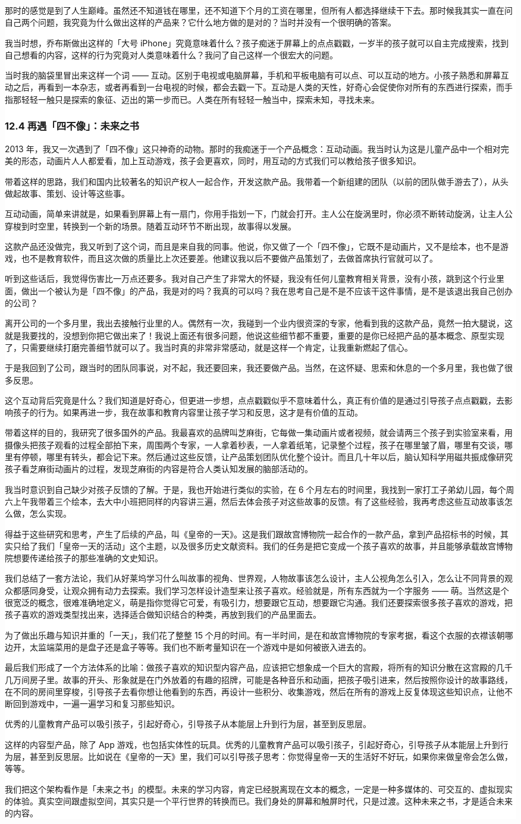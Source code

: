 那时的感觉是到了人生巅峰。虽然还不知道钱在哪里，还不知道下个月的工资在哪里，但所有人都选择继续干下去。那时候我其实一直在问自己两个问题，我究竟为什么做出这样的产品来？它什么地方做的是对的？当时并没有一个很明确的答案。

我当时想，乔布斯做出这样的「大号 iPhone」究竟意味着什么？孩子痴迷于屏幕上的点点戳戳，一岁半的孩子就可以自主完成搜索，找到自己想看的内容，这样的行为究竟对人类意味着什么？我问了自己这样一个很宏大的问题。

当时我的脑袋里冒出来这样一个词 —— 互动。区别于电视或电脑屏幕，手机和平板电脑有可以点、可以互动的地方。小孩子熟悉和屏幕互动之后，再看到一本杂志，或者再看到一台电视的时候，都会去戳一下。互动是人类的天性，好奇心会促使你对所有的东西进行探索，而手指那轻轻一触只是探索的象征、迈出的第一步而已。人类在所有轻轻一触当中，探索未知，寻找未来。

### 12.4 再遇「四不像」：未来之书

2013 年，我又一次遇到了「四不像」这只神奇的动物。那时的我痴迷于一个产品概念：互动动画。我当时认为这是儿童产品中一个相对完美的形态，动画片人人都爱看，加上互动游戏，孩子会更喜欢，同时，用互动的方式我们可以教给孩子很多知识。

带着这样的思路，我们和国内比较著名的知识产权人一起合作，开发这款产品。我带着一个新组建的团队（以前的团队做手游去了），从头做起故事、策划、设计等这些事。

互动动画，简单来讲就是，如果看到屏幕上有一扇门，你用手指划一下，门就会打开。主人公在旋涡里时，你必须不断转动旋涡，让主人公穿梭到时空里，转换到一个新的场景。随着互动环节不断出现，故事得以发展。

这款产品还没做完，我又听到了这个词，而且是来自我的同事。他说，你又做了一个「四不像」，它既不是动画片，又不是绘本，也不是游戏，也不是教育软件，而且这次做的质量比上次还要差。他建议我以后不要做产品策划了，去做首席执行官就可以了。

听到这些话后，我觉得伤害比一万点还要多。我对自己产生了非常大的怀疑，我没有任何儿童教育相关背景，没有小孩，跳到这个行业里面，做出一个被认为是「四不像」的产品，我是对的吗？我真的可以吗？我在思考自己是不是不应该干这件事情，是不是该退出我自己创办的公司？

离开公司的一个多月里，我出去接触行业里的人。偶然有一次，我碰到一个业内很资深的专家，他看到我的这款产品，竟然一拍大腿说，这就是我要找的，没想到你把它做出来了！我说上面还有很多问题，他说这些细节都不重要，重要的是你已经把产品的基本概念、原型实现了，只需要继续打磨完善细节就可以了。我当时真的非常非常感动，就是这样一个肯定，让我重新燃起了信心。

于是我回到了公司，跟当时的团队同事说，对不起，我还要回来，我还要做产品。当然，在这怀疑、思索和休息的一个多月里，我也做了很多反思。

这个互动背后究竟是什么？我们知道是好奇心，但更进一步想，点点戳戳似乎不意味着什么，真正有价值的是通过引导孩子点点戳戳，去影响孩子的行为。如果再进一步，我在故事和教育内容里让孩子学习和反思，这才是有价值的互动。

带着这样的目的，我研究了很多国外的产品。我最喜欢的品牌叫芝麻街，它每做一集动画片或者视频，就会请两三个孩子到实验室来看，用摄像头把孩子观看的过程全部拍下来，周围两个专家，一人拿着秒表，一人拿着纸笔，记录整个过程，孩子在哪里皱了眉，哪里有交谈，哪里有停顿，哪里有转头，都会记下来。然后通过这些反馈，让产品策划团队优化整个设计。而且几十年以后，脑认知科学用磁共振成像研究孩子看芝麻街动画片的过程，发现芝麻街的内容是符合人类认知发展的脑部活动的。

我当时意识到自己缺少对孩子反馈的了解。于是，我也开始进行类似的实验，在 6 个月左右的时间里，我找到一家打工子弟幼儿园，每个周六上午我带着三个绘本，去大中小班把同样的内容讲三遍，然后去体会孩子对这些故事的反馈。有了这些经验，我再考虑这些互动故事该怎么做，怎么实现。

得益于这些研究和思考，产生了后续的产品，叫《皇帝的一天》。这是我们跟故宫博物院一起合作的一款产品，拿到产品招标书的时候，其实只给了我们「皇帝一天的活动」这个主题，以及很多历史文献资料。我们的任务是把它变成一个孩子喜欢的故事，并且能够承载故宫博物院想要传递给孩子的那些准确的文史知识。

我们总结了一套方法论，我们从好莱坞学习什么叫故事的视角、世界观，人物故事该怎么设计，主人公视角怎么引入，怎么让不同背景的观众都感同身受，让观众拥有动力去探索。我们学习怎样设计造型来让孩子喜欢。经验就是，所有东西就为一个字服务 —— 萌。当然这是个很宽泛的概念，很难准确地定义，萌是指你觉得它可爱，有吸引力，想要跟它互动，想要跟它沟通。我们还要探索很多孩子喜欢的游戏，把孩子喜欢的游戏类型找出来，选择适合做知识结合的种类，再放到我们的产品里面去。

为了做出乐趣与知识并重的「一天」，我们花了整整 15 个月的时间。有一半时间，是在和故宫博物院的专家考据，看这个衣服的衣襟该朝哪边开，太监端菜用的是盘子还是盒子等等。我们也不断考量知识在一个游戏中是如何被嵌入进去的。

最后我们形成了一个方法体系的比喻：做孩子喜欢的知识型内容产品，应该把它想象成一个巨大的宫殿，将所有的知识分散在这宫殿的几千几万间房子里。故事的开头、形象就是在门外放着的有趣的招牌，可能是各种音乐和动画，把孩子吸引进来，然后按照你设计的故事路线，在不同的房间里穿梭，引导孩子去看你想让他看到的东西，再设计一些积分、收集游戏，然后在所有的游戏上反复体现这些知识点，让他不断回到游戏中，一遍一遍学习和复习那些知识。

优秀的儿童教育产品可以吸引孩子，引起好奇心，引导孩子从本能层上升到行为层，甚至到反思层。

这样的内容型产品，除了 App 游戏，也包括实体性的玩具。优秀的儿童教育产品可以吸引孩子，引起好奇心，引导孩子从本能层上升到行为层，甚至到反思层。比如说在《皇帝的一天》里，我们可以引导孩子思考：你觉得皇帝一天的生活好不好玩，如果你来做皇帝会怎么做，等等。

我们把这个架构看作是「未来之书」的模型。未来的学习内容，肯定已经脱离现在文本的概念，一定是一种多媒体的、可交互的、虚拟现实的体验。真实空间跟虚拟空间，其实只是一个平行世界的转换而已。我们身处的屏幕和触屏时代，只是过渡。这种未来之书，才是适合未来的内容。
